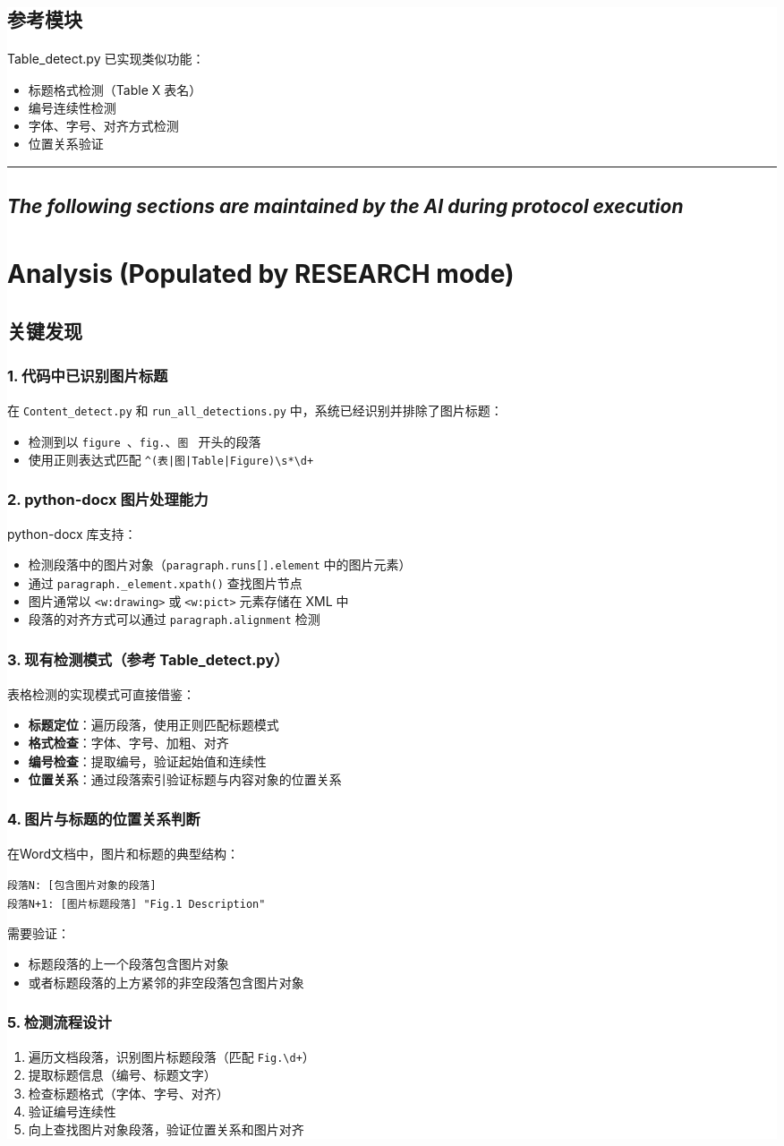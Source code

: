 ## 参考模块
Table_detect.py 已实现类似功能：
- 标题格式检测（Table X 表名）
- 编号连续性检测
- 字体、字号、对齐方式检测
- 位置关系验证

---
*The following sections are maintained by the AI during protocol execution*
---

# Analysis (Populated by RESEARCH mode)

## 关键发现

### 1. 代码中已识别图片标题
在 `Content_detect.py` 和 `run_all_detections.py` 中，系统已经识别并排除了图片标题：
- 检测到以 `figure `、`fig.`、`图 ` 开头的段落
- 使用正则表达式匹配 `^(表|图|Table|Figure)\s*\d+`

### 2. python-docx 图片处理能力
python-docx 库支持：
- 检测段落中的图片对象（`paragraph.runs[].element` 中的图片元素）
- 通过 `paragraph._element.xpath()` 查找图片节点
- 图片通常以 `<w:drawing>` 或 `<w:pict>` 元素存储在 XML 中
- 段落的对齐方式可以通过 `paragraph.alignment` 检测

### 3. 现有检测模式（参考 Table_detect.py）
表格检测的实现模式可直接借鉴：
- **标题定位**：遍历段落，使用正则匹配标题模式
- **格式检查**：字体、字号、加粗、对齐
- **编号检查**：提取编号，验证起始值和连续性
- **位置关系**：通过段落索引验证标题与内容对象的位置关系

### 4. 图片与标题的位置关系判断
在Word文档中，图片和标题的典型结构：
```
段落N: [包含图片对象的段落]
段落N+1: [图片标题段落] "Fig.1 Description"
```

需要验证：
- 标题段落的上一个段落包含图片对象
- 或者标题段落的上方紧邻的非空段落包含图片对象

### 5. 检测流程设计
1. 遍历文档段落，识别图片标题段落（匹配 `Fig.\d+`）
2. 提取标题信息（编号、标题文字）
3. 检查标题格式（字体、字号、对齐）
4. 验证编号连续性
5. 向上查找图片对象段落，验证位置关系和图片对齐
